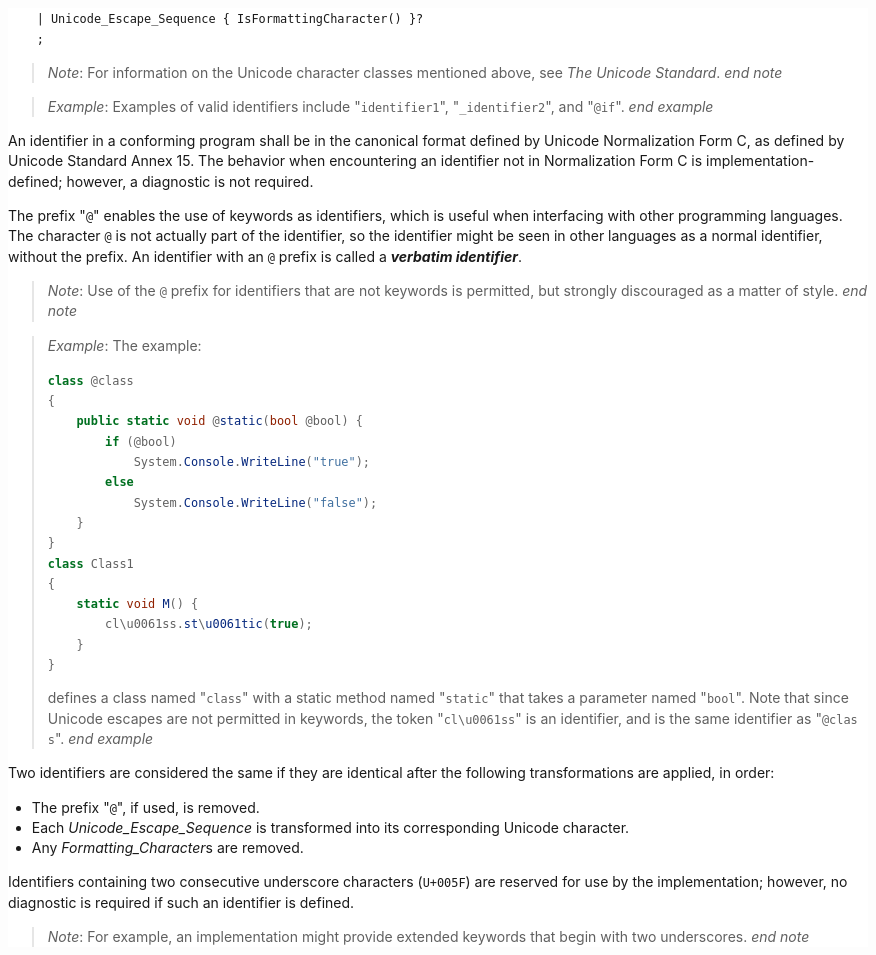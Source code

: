 ```ANTLR
    | Unicode_Escape_Sequence { IsFormattingCharacter() }?
    ;
```

> *Note*: For information on the Unicode character classes mentioned above, see *The Unicode Standard*. *end note*

> *Example*: Examples of valid identifiers include "`identifier1`", "`_identifier2`", and "`@if`". *end example*

An identifier in a conforming program shall be in the canonical format defined by Unicode Normalization Form C, as defined by Unicode Standard Annex 15. The behavior when encountering an identifier not in Normalization Form C is implementation-defined; however, a diagnostic is not required.

The prefix "`@`" enables the use of keywords as identifiers, which is useful when interfacing with other programming languages. The character `@` is not actually part of the identifier, so the identifier might be seen in other languages as a normal identifier, without the prefix. An identifier with an `@` prefix is called a ***verbatim identifier***. 

> *Note*:  Use of the `@` prefix for identifiers that are not keywords is permitted, but strongly discouraged as a matter of style. *end note*

> *Example*: The example:
> ```csharp
> class @class
> {
>     public static void @static(bool @bool) {
>         if (@bool)
>             System.Console.WriteLine("true");
>         else
>             System.Console.WriteLine("false");
>     }
> }
> class Class1
> {
>     static void M() {
>         cl\u0061ss.st\u0061tic(true);
>     }
> }
> ```
> defines a class named "`class`" with a static method named "`static`" that takes a parameter named "`bool`". Note that since Unicode escapes are not permitted in keywords, the token "`cl\u0061ss`" is an identifier, and is the same identifier as "`@class`". *end example*

Two identifiers are considered the same if they are identical after the following transformations are applied, in order:

-   The prefix "`@`", if used, is removed.
-   Each *Unicode_Escape_Sequence* is transformed into its corresponding Unicode character.
-   Any *Formatting_Character*s are removed.

Identifiers containing two consecutive underscore characters (`U+005F`) are reserved for use by the implementation; however, no diagnostic is required if such an identifier is defined.

> *Note*: For example, an implementation might provide extended keywords that begin with two underscores. *end note*
